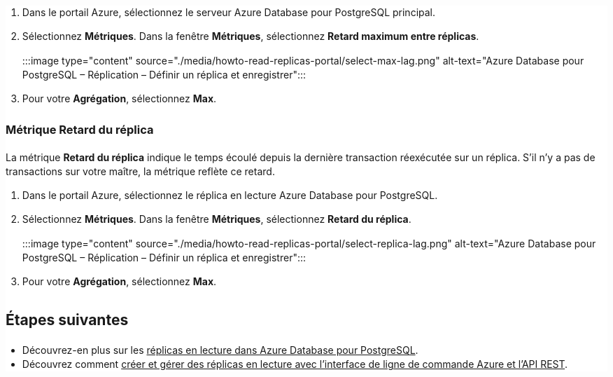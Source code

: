 1.  Dans le portail Azure, sélectionnez le serveur Azure Database pour PostgreSQL principal.

2.  Sélectionnez **Métriques**. Dans la fenêtre **Métriques**, sélectionnez **Retard maximum entre réplicas**.

    :::image type="content" source="./media/howto-read-replicas-portal/select-max-lag.png" alt-text="Azure Database pour PostgreSQL – Réplication – Définir un réplica et enregistrer":::
 
3.  Pour votre **Agrégation**, sélectionnez **Max**.


### <a name="replica-lag-metric"></a>Métrique Retard du réplica
La métrique **Retard du réplica** indique le temps écoulé depuis la dernière transaction réexécutée sur un réplica. S’il n’y a pas de transactions sur votre maître, la métrique reflète ce retard.

1. Dans le portail Azure, sélectionnez le réplica en lecture Azure Database pour PostgreSQL.

2. Sélectionnez **Métriques**. Dans la fenêtre **Métriques**, sélectionnez **Retard du réplica**.

   :::image type="content" source="./media/howto-read-replicas-portal/select-replica-lag.png" alt-text="Azure Database pour PostgreSQL – Réplication – Définir un réplica et enregistrer":::
 
3. Pour votre **Agrégation**, sélectionnez **Max**. 
 
## <a name="next-steps"></a>Étapes suivantes
* Découvrez-en plus sur les [réplicas en lecture dans Azure Database pour PostgreSQL](concepts-read-replicas.md).
* Découvrez comment [créer et gérer des réplicas en lecture avec l’interface de ligne de commande Azure et l’API REST](howto-read-replicas-cli.md).